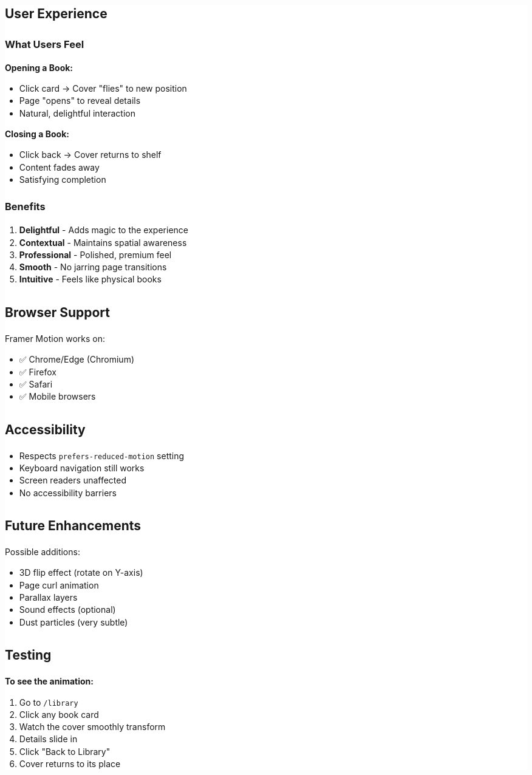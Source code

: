 ## User Experience

### What Users Feel

**Opening a Book:**
- Click card → Cover "flies" to new position
- Page "opens" to reveal details
- Natural, delightful interaction

**Closing a Book:**
- Click back → Cover returns to shelf
- Content fades away
- Satisfying completion

### Benefits

1. **Delightful** - Adds magic to the experience
2. **Contextual** - Maintains spatial awareness
3. **Professional** - Polished, premium feel
4. **Smooth** - No jarring page transitions
5. **Intuitive** - Feels like physical books

## Browser Support

Framer Motion works on:
- ✅ Chrome/Edge (Chromium)
- ✅ Firefox
- ✅ Safari
- ✅ Mobile browsers

## Accessibility

- Respects `prefers-reduced-motion` setting
- Keyboard navigation still works
- Screen readers unaffected
- No accessibility barriers

## Future Enhancements

Possible additions:
- 3D flip effect (rotate on Y-axis)
- Page curl animation
- Parallax layers
- Sound effects (optional)
- Dust particles (very subtle)

## Testing

**To see the animation:**
1. Go to `/library`
2. Click any book card
3. Watch the cover smoothly transform
4. Details slide in
5. Click "Back to Library"
6. Cover returns to its place
